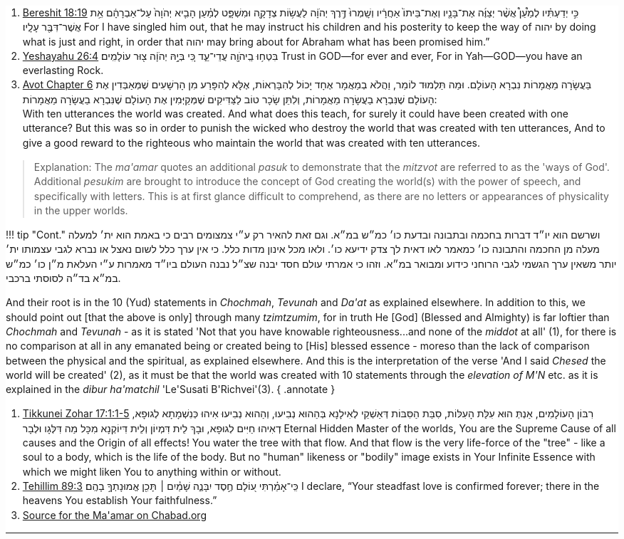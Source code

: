 1. [Bereshit 18:19](https://www.sefaria.org/Genesis.18.19-20?lang=bi&with=all&lang2=en) כִּ֣י יְדַעְתִּ֗יו לְמַ֩עַן֩ אֲשֶׁ֨ר יְצַוֶּ֜ה אֶת־בָּנָ֤יו וְאֶת־בֵּיתוֹ֙ אַחֲרָ֔יו וְשָֽׁמְרוּ֙ דֶּ֣רֶךְ יְהֹוָ֔ה לַעֲשׂ֥וֹת צְדָקָ֖ה וּמִשְׁפָּ֑ט לְמַ֗עַן הָבִ֤יא יְהֹוָה֙ עַל־אַבְרָהָ֔ם אֵ֥ת אֲשֶׁר־דִּבֶּ֖ר עָלָֽיו׃ 
For I have singled him out, that he may instruct his children and his posterity to keep the way of יהוה by doing what is just and right, in order that יהוה may bring about for Abraham what has been promised him.” 
2. [Yeshayahu 26:4](https://www.sefaria.org/Isaiah.26.4?lang=bi&with=all&lang2=en) בִּטְח֥וּ בַֽיהֹוָ֖ה עֲדֵי־עַ֑ד כִּ֚י בְּיָ֣הּ יְהֹוָ֔ה צ֖וּר עוֹלָמִֽים׃ 
Trust in  GOD—for ever and ever,
For in Yah—GOD—you have an everlasting Rock.
3. [Avot Chapter 6](https://www.sefaria.org/Pirkei_Avot.5.1?lang=bi) בַּעֲשָׂרָה מַאֲמָרוֹת נִבְרָא הָעוֹלָם. וּמַה תַּלְמוּד לוֹמַר, וַהֲלֹא בְמַאֲמָר אֶחָד יָכוֹל לְהִבָּרְאוֹת, אֶלָּא לְהִפָּרַע מִן הָרְשָׁעִים שֶׁמְּאַבְּדִין אֶת הָעוֹלָם שֶׁנִּבְרָא בַעֲשָׂרָה מַאֲמָרוֹת, וְלִתֵּן שָׂכָר טוֹב לַצַּדִּיקִים שֶׁמְּקַיְּמִין אֶת הָעוֹלָם שֶׁנִּבְרָא בַעֲשָׂרָה מַאֲמָרוֹת:   
With ten utterances the world was created. And what does this teach, for surely it could have been created with one utterance? But this was so in order to punish the wicked who destroy the world that was created with ten utterances, And to give a good reward to the righteous who maintain the world that was created with ten utterances.


> Explanation:
    The *ma'amar* quotes an additional *pasuk* to demonstrate that the *mitzvot* are referred to as the 'ways of God'. Additional *pesukim* are brought to introduce the concept of God creating the world(s) with the power of speech, and specifically with letters. This is at first glance difficult to comprehend, as there are no letters or appearances of physicality in the upper worlds.

!!! tip "Cont."
    ושרשם הוא יו״ד דברות בחכמה ובתבונה ובדעת כו׳ כמ״ש במ״א. וגם זאת להאיר רק ע״י צמצומים רבים כי באמת הוא ית׳ למעלה מעלה מן החכמה והתבונה כו׳ כמאמר לאו דאית לך צדק ידיעא כו׳. ולאו מכל אינון מדות כלל. כי אין ערך כלל לשום נאצל או נברא לגבי עצמותו ית׳ יותר משאין ערך הגשמי לגבי הרוחני כידוע ומבואר במ״א. וזהו כי אמרתי עולם חסד יבנה שצ״ל נבנה העולם ביו״ד מאמרות ע״י העלאת מ״ן כו׳ כמ״ש במ״א בד״ה לסוסתי ברכבי.

And their root is in the 10 (Yud) statements in *Chochmah*, *Tevunah* and *Da'at* as explained elsewhere. In addition to this, we should point out [that the above is only] through many *tzimtzumim*, for in truth He [God] (Blessed and Almighty) is far loftier than *Chochmah* and *Tevunah* - as it is stated 'Not that you have knowable righteousness...and none of the *middot* at all' (1), for there is no comparison at all in any emanated being or created being to [His] blessed essence - moreso than the lack of comparison between the physical and the spiritual, as explained elsewhere. And this is the interpretation of the verse 'And I said *Chesed* the world will be created' (2), as it must be that the world was created with 10 statements through the *elevation of M'N* etc. as it is explained in the *dibur ha'matchil* 'Le'Susati B'Richvei'(3).
{ .annotate }

1. [Tikkunei Zohar 17:1:1-5](https://www.sefaria.org/sheets/538376.4?lang=bi&with=all&lang2=en) רִבּוֹן הָעוֹלָמִים, אַנְתְּ הוּא עִלַּת הָעִלּוֹת, סִבַּת הַסִּבּוֹת
דְּאַשְׁקֵי לְאִילָנָא בְּהַהוּא נְבִיעוּ, וְהַהוּא נְבִיעוּ אִיהוּ כְּנִשְׁמָתָא לְגוּפָא, דְאִיהוּ חַיִּים לְגוּפָא,
וּבָךְ לֵית דִּמְיוֹן וְלֵית דִּיוֹקְנָא מִכָּל מַה דִּלְּגָו וּלְבָר
Eternal Hidden Master of the worlds, You are the Supreme Cause of all causes and the Origin of all effects!
You water the tree with that flow. And that flow is the very life-force of the "tree" - like a soul to a body, which is the life of the body.
But no "human" likeness or "bodily" image exists in Your Infinite Essence with which we might liken You to anything within or without.
2. [Tehillim 89:3](https://www.sefaria.org/Psalms.89.3?lang=bi&with=all&lang2=en) כִּֽי־אָמַ֗רְתִּי ע֭וֹלָם חֶ֣סֶד יִבָּנֶ֑ה שָׁמַ֓יִם ׀ תָּכִ֖ן אֱמוּנָתְךָ֣ בָהֶֽם׃ 
I declare, “Your steadfast love is confirmed forever;
there in the heavens You establish Your faithfulness.”
3. [Source for the Ma'amar on Chabad.org](https://he.chabad.org/library/article_cdo/aid/5899035)
___
